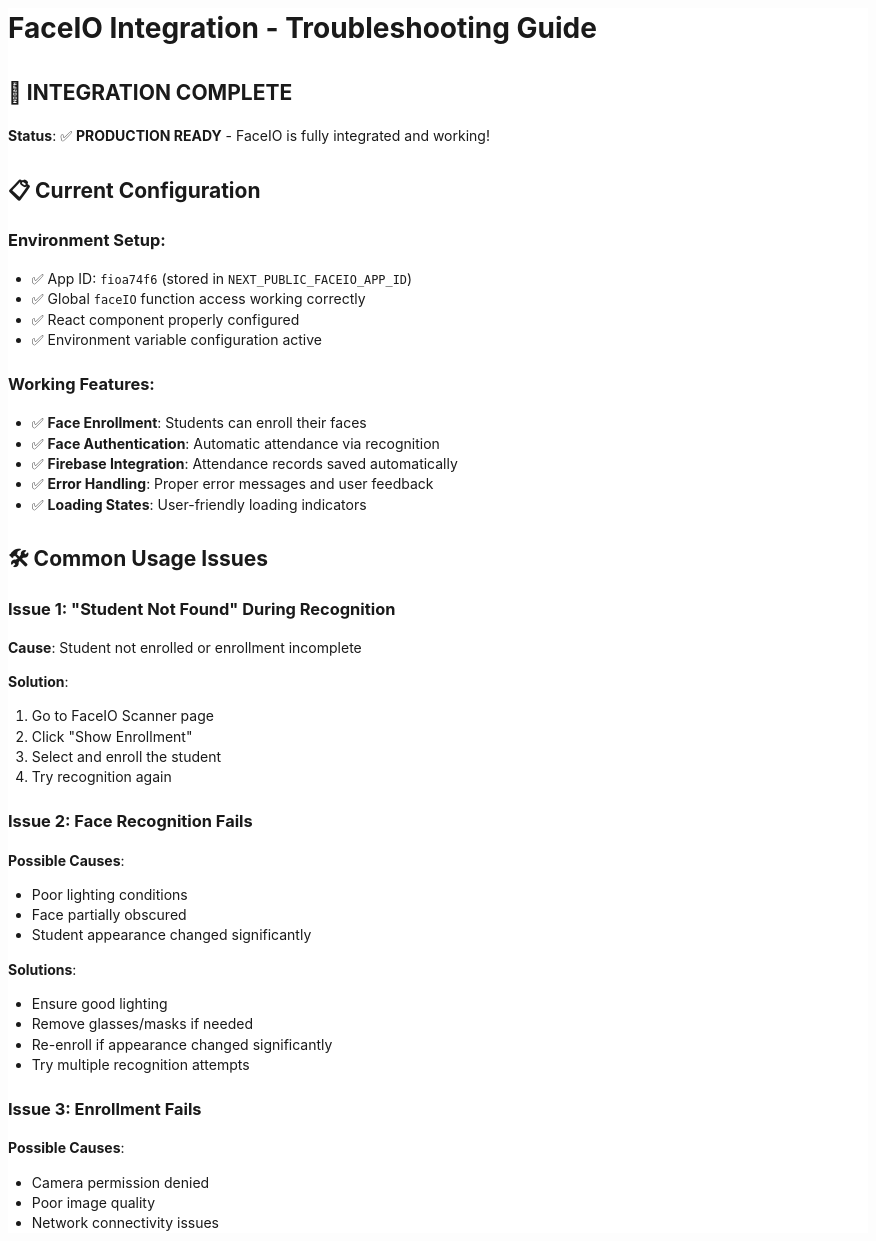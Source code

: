 # FaceIO Integration - Troubleshooting Guide

## 🎉 INTEGRATION COMPLETE

**Status**: ✅ **PRODUCTION READY** - FaceIO is fully integrated and working!

## 📋 Current Configuration

### Environment Setup:
- ✅ App ID: `fioa74f6` (stored in `NEXT_PUBLIC_FACEIO_APP_ID`)
- ✅ Global `faceIO` function access working correctly
- ✅ React component properly configured
- ✅ Environment variable configuration active

### Working Features:
- ✅ **Face Enrollment**: Students can enroll their faces
- ✅ **Face Authentication**: Automatic attendance via recognition
- ✅ **Firebase Integration**: Attendance records saved automatically
- ✅ **Error Handling**: Proper error messages and user feedback
- ✅ **Loading States**: User-friendly loading indicators

## 🛠️ Common Usage Issues

### Issue 1: "Student Not Found" During Recognition
**Cause**: Student not enrolled or enrollment incomplete

**Solution**:
1. Go to FaceIO Scanner page
2. Click "Show Enrollment"
3. Select and enroll the student
4. Try recognition again

### Issue 2: Face Recognition Fails
**Possible Causes**:
- Poor lighting conditions
- Face partially obscured
- Student appearance changed significantly

**Solutions**:
- Ensure good lighting
- Remove glasses/masks if needed
- Re-enroll if appearance changed significantly
- Try multiple recognition attempts

### Issue 3: Enrollment Fails
**Possible Causes**:
- Camera permission denied
- Poor image quality
- Network connectivity issues
